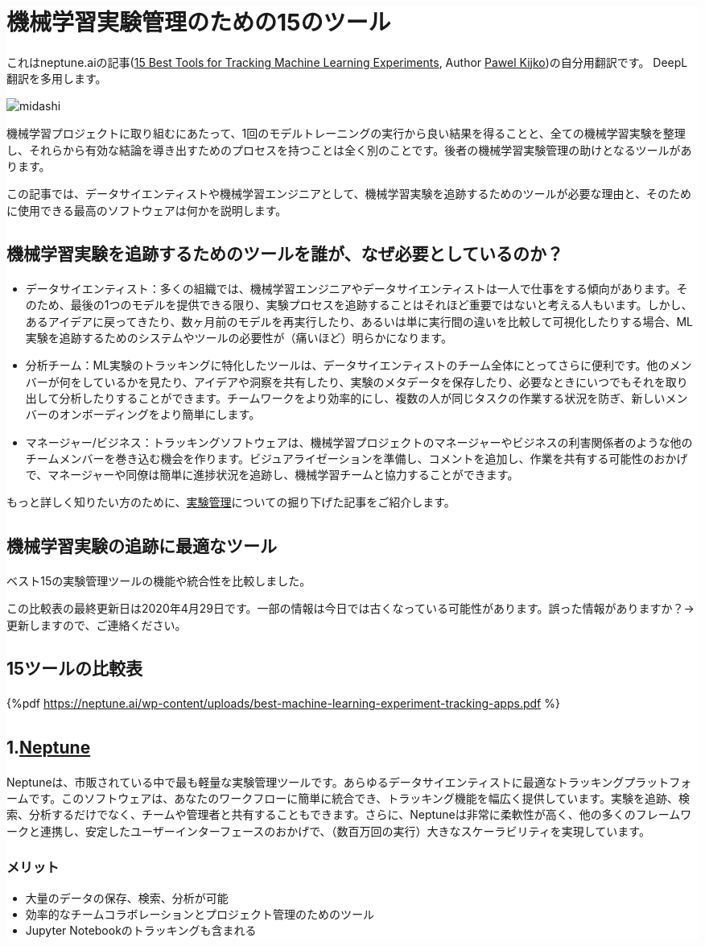 # 機械学習実験管理のための15のツール 

これはneptune.aiの記事([15 Best Tools for Tracking Machine Learning Experiments](https://neptune.ai/blog/best-ml-experiment-tracking-tools), Author [Pawel Kijko](https://www.linkedin.com/in/pawel-kijko))の自分用翻訳です。
DeepL翻訳を多用します。


![midashi](../../images/pipeline_tools.png)

機械学習プロジェクトに取り組むにあたって、1回のモデルトレーニングの実行から良い結果を得ることと、全ての機械学習実験を整理し、それらから有効な結論を導き出すためのプロセスを持つことは全く別のことです。後者の機械学習実験管理の助けとなるツールがあります。

この記事では、データサイエンティストや機械学習エンジニアとして、機械学習実験を追跡するためのツールが必要な理由と、そのために使用できる最高のソフトウェアは何かを説明します。


## 機械学習実験を追跡するためのツールを誰が、なぜ必要としているのか？


- データサイエンティスト：多くの組織では、機械学習エンジニアやデータサイエンティストは一人で仕事をする傾向があります。そのため、最後の1つのモデルを提供できる限り、実験プロセスを追跡することはそれほど重要ではないと考える人もいます。しかし、あるアイデアに戻ってきたり、数ヶ月前のモデルを再実行したり、あるいは単に実行間の違いを比較して可視化したりする場合、ML実験を追跡するためのシステムやツールの必要性が（痛いほど）明らかになります。

- 分析チーム：ML実験のトラッキングに特化したツールは、データサイエンティストのチーム全体にとってさらに便利です。他のメンバーが何をしているかを見たり、アイデアや洞察を共有したり、実験のメタデータを保存したり、必要なときにいつでもそれを取り出して分析したりすることができます。チームワークをより効率的にし、複数の人が同じタスクの作業する状況を防ぎ、新しいメンバーのオンボーディングをより簡単にします。

- マネージャー/ビジネス：トラッキングソフトウェアは、機械学習プロジェクトのマネージャーやビジネスの利害関係者のような他のチームメンバーを巻き込む機会を作ります。ビジュアライゼーションを準備し、コメントを追加し、作業を共有する可能性のおかげで、マネージャーや同僚は簡単に進捗状況を追跡し、機械学習チームと協力することができます。

もっと詳しく知りたい方のために、[実験管理](https://neptune.ai/blog/experiment-management)についての掘り下げた記事をご紹介します。


## 機械学習実験の追跡に最適なツール

ベスト15の実験管理ツールの機能や統合性を比較しました。

この比較表の最終更新日は2020年4月29日です。一部の情報は今日では古くなっている可能性があります。誤った情報がありますか？-> 更新しますので、ご連絡ください。


## **15ツールの比較表**
{%pdf https://neptune.ai/wp-content/uploads/best-machine-learning-experiment-tracking-apps.pdf %}


## 1.[Neptune](https://neptune.ai/)
Neptuneは、市販されている中で最も軽量な実験管理ツールです。あらゆるデータサイエンティストに最適なトラッキングプラットフォームです。このソフトウェアは、あなたのワークフローに簡単に統合でき、トラッキング機能を幅広く提供しています。実験を追跡、検索、分析するだけでなく、チームや管理者と共有することもできます。さらに、Neptuneは非常に柔軟性が高く、他の多くのフレームワークと連携し、安定したユーザーインターフェースのおかげで、（数百万回の実行）大きなスケーラビリティを実現しています。

### メリット
- 大量のデータの保存、検索、分析が可能
- 効率的なチームコラボレーションとプロジェクト管理のためのツール
- Jupyter Notebookのトラッキングも含まれる
